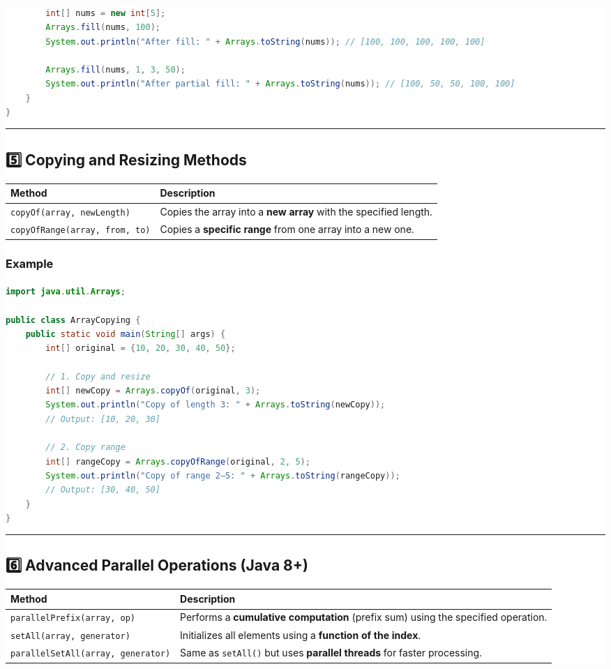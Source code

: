 ```java
        int[] nums = new int[5];
        Arrays.fill(nums, 100);
        System.out.println("After fill: " + Arrays.toString(nums)); // [100, 100, 100, 100, 100]

        Arrays.fill(nums, 1, 3, 50);
        System.out.println("After partial fill: " + Arrays.toString(nums)); // [100, 50, 50, 100, 100]
    }
}
```

---

## 5️⃣ Copying and Resizing Methods

| Method                         | Description                                                      |
| :----------------------------- | :--------------------------------------------------------------- |
| `copyOf(array, newLength)`     | Copies the array into a **new array** with the specified length. |
| `copyOfRange(array, from, to)` | Copies a **specific range** from one array into a new one.       |

### Example

```java
import java.util.Arrays;

public class ArrayCopying {
    public static void main(String[] args) {
        int[] original = {10, 20, 30, 40, 50};

        // 1. Copy and resize
        int[] newCopy = Arrays.copyOf(original, 3);
        System.out.println("Copy of length 3: " + Arrays.toString(newCopy)); 
        // Output: [10, 20, 30]

        // 2. Copy range
        int[] rangeCopy = Arrays.copyOfRange(original, 2, 5);
        System.out.println("Copy of range 2–5: " + Arrays.toString(rangeCopy)); 
        // Output: [30, 40, 50]
    }
}
```

---

## 6️⃣ Advanced Parallel Operations (Java 8+)

| Method                             | Description                                                                       |
| :--------------------------------- | :-------------------------------------------------------------------------------- |
| `parallelPrefix(array, op)`        | Performs a **cumulative computation** (prefix sum) using the specified operation. |
| `setAll(array, generator)`         | Initializes all elements using a **function of the index**.                       |
| `parallelSetAll(array, generator)` | Same as `setAll()` but uses **parallel threads** for faster processing.           |
